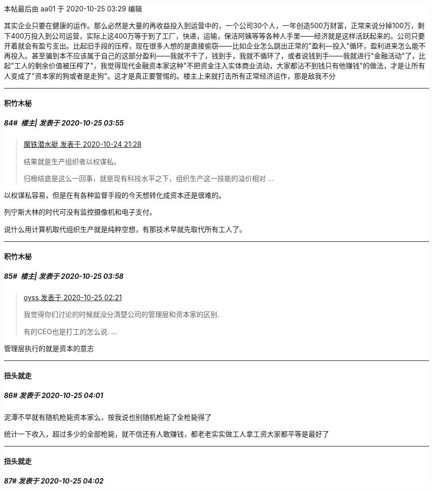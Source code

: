 
 本帖最后由 aa01 于 2020-10-25 03:29 编辑 

其实企业只要在健康的运作。那么必然是大量的再收益投入到运营中的，一个公司30个人，一年创造500万财富，正常来说分掉100万，剩下400万投入到公司运营，实际上这400万等于到了工厂，快递，运输，保洁阿姨等等各种人手里——经济就是这样活跃起来的。公司只要开着就会有盈亏支出。比起旧手段的压榨，现在很多人想的是直接偷窃——比如企业怎么跳出正常的"盈利—投入"循环，盈利进来怎么能不再投入。甚至骗到本不应该属于自己的这部分盈利——我就不干了，钱到手，我就不循环了，或者说钱到手——我就进行"金融活动"了，比起"工人的剩余价值被压榨了"，我觉得现代金融资本家这种"不把资金注入实体商业流动，大家都沾不到钱只有他赚钱"的做法，才是让所有人变成了"资本家的狗或者是走狗"。这才是真正要警惕的。楼主上来就打击所有正常经济运作，那是敌我不分


-----

####  积竹木柲  
##### 84#         楼主| 发表于 2020-10-25 03:55


<blockquote><a href="httphttps://bbs.saraba1st.com/2b/forum.php?mod=redirect&amp;goto=findpost&amp;pid=49156528&amp;ptid=1966836" target="_blank">魔铁潜水艇 发表于 2020-10-24 21:28</a>

结果就是生产组织者以权谋私。

归根结底是这么一回事，就是现有科技水平之下，组织生产这一技能的溢价相对 ...</blockquote>
以权谋私容易，但是在有各种监督手段的今天想转化成资本还是很难的。

列宁斯大林的时代可没有监控摄像机和电子支付。

说什么用计算机取代组织生产就是纯粹空想，有那技术早就先取代所有工人了。


-----

####  积竹木柲  
##### 85#         楼主| 发表于 2020-10-25 03:58


<blockquote><a href="httphttps://bbs.saraba1st.com/2b/forum.php?mod=redirect&amp;goto=findpost&amp;pid=49159806&amp;ptid=1966836" target="_blank">oyss 发表于 2020-10-25 02:21</a>

我觉得你们讨论的时候就没分清楚公司的管理层和资本家的区别.


有的CEO也是打工的怎么说. ...</blockquote>
管理层执行的就是资本的意志


-----

####  扭头就走  
##### 86#       发表于 2020-10-25 04:01


泥潭不早就有随机枪毙资本家么，按我说也别随机枪毙了全枪毙得了

统计一下收入，超过多少的全部枪毙，就不信还有人敢赚钱，都老老实实做工人拿工资大家都平等是最好了


-----

####  扭头就走  
##### 87#       发表于 2020-10-25 04:02

